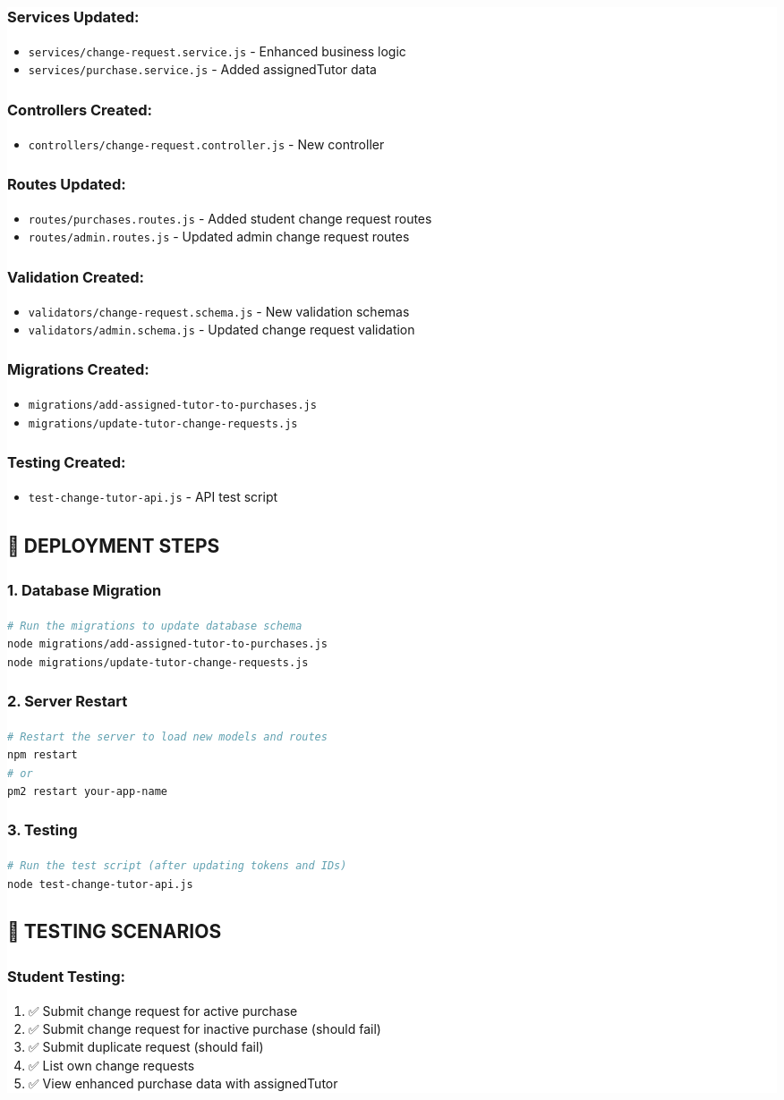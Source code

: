 ### **Services Updated:**
- `services/change-request.service.js` - Enhanced business logic
- `services/purchase.service.js` - Added assignedTutor data

### **Controllers Created:**
- `controllers/change-request.controller.js` - New controller

### **Routes Updated:**
- `routes/purchases.routes.js` - Added student change request routes
- `routes/admin.routes.js` - Updated admin change request routes

### **Validation Created:**
- `validators/change-request.schema.js` - New validation schemas
- `validators/admin.schema.js` - Updated change request validation

### **Migrations Created:**
- `migrations/add-assigned-tutor-to-purchases.js`
- `migrations/update-tutor-change-requests.js`

### **Testing Created:**
- `test-change-tutor-api.js` - API test script

## 🚀 **DEPLOYMENT STEPS**

### **1. Database Migration**
```bash
# Run the migrations to update database schema
node migrations/add-assigned-tutor-to-purchases.js
node migrations/update-tutor-change-requests.js
```

### **2. Server Restart**
```bash
# Restart the server to load new models and routes
npm restart
# or
pm2 restart your-app-name
```

### **3. Testing**
```bash
# Run the test script (after updating tokens and IDs)
node test-change-tutor-api.js
```

## 🧪 **TESTING SCENARIOS**

### **Student Testing:**
1. ✅ Submit change request for active purchase
2. ✅ Submit change request for inactive purchase (should fail)
3. ✅ Submit duplicate request (should fail)
4. ✅ List own change requests
5. ✅ View enhanced purchase data with assignedTutor
